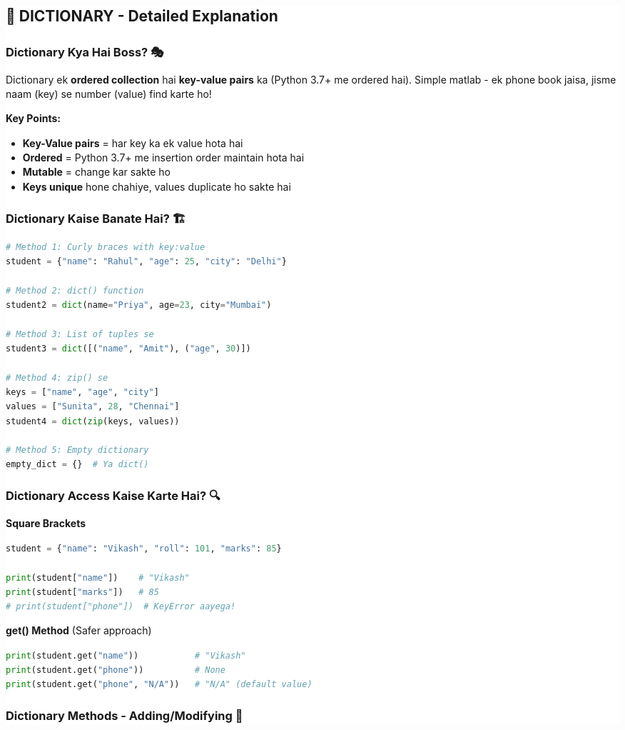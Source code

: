 
## 📖 **DICTIONARY - Detailed Explanation**

### Dictionary Kya Hai Boss? 🎭

Dictionary ek **ordered collection** hai **key-value pairs** ka (Python 3.7+ me ordered hai). Simple matlab - ek phone book jaisa, jisme naam (key) se number (value) find karte ho!

**Key Points:**
- **Key-Value pairs** = har key ka ek value hota hai
- **Ordered** = Python 3.7+ me insertion order maintain hota hai
- **Mutable** = change kar sakte ho
- **Keys unique** hone chahiye, values duplicate ho sakte hai

### Dictionary Kaise Banate Hai? 🏗️

```python
# Method 1: Curly braces with key:value
student = {"name": "Rahul", "age": 25, "city": "Delhi"}

# Method 2: dict() function
student2 = dict(name="Priya", age=23, city="Mumbai")

# Method 3: List of tuples se
student3 = dict([("name", "Amit"), ("age", 30)])

# Method 4: zip() se
keys = ["name", "age", "city"]
values = ["Sunita", 28, "Chennai"]  
student4 = dict(zip(keys, values))

# Method 5: Empty dictionary
empty_dict = {}  # Ya dict()
```

### Dictionary Access Kaise Karte Hai? 🔍

**Square Brackets** 
```python
student = {"name": "Vikash", "roll": 101, "marks": 85}

print(student["name"])    # "Vikash"
print(student["marks"])   # 85
# print(student["phone"])  # KeyError aayega!
```

**get() Method** (Safer approach) 
```python
print(student.get("name"))           # "Vikash"  
print(student.get("phone"))          # None
print(student.get("phone", "N/A"))   # "N/A" (default value)
```

### Dictionary Methods - Adding/Modifying 📝
